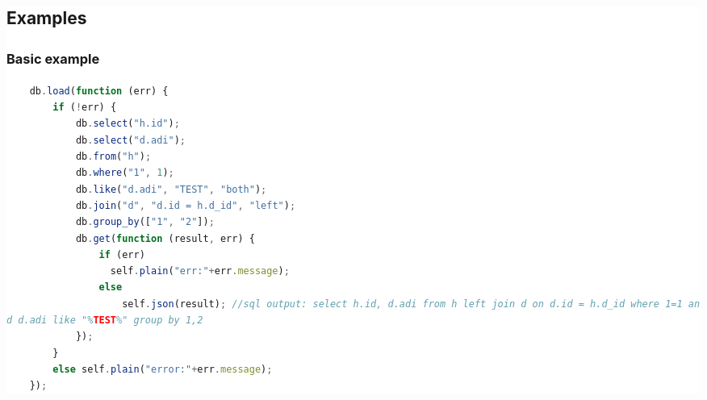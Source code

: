 ## Examples

### Basic example

```javascript
    db.load(function (err) {
        if (!err) {
            db.select("h.id");
            db.select("d.adi");
            db.from("h");
            db.where("1", 1);
            db.like("d.adi", "TEST", "both");
            db.join("d", "d.id = h.d_id", "left");
            db.group_by(["1", "2"]);
            db.get(function (result, err) {
                if (err)
                  self.plain("err:"+err.message);
                else
                    self.json(result); //sql output: select h.id, d.adi from h left join d on d.id = h.d_id where 1=1 and d.adi like "%TEST%" group by 1,2
            });
        }
        else self.plain("error:"+err.message);
    });
```
